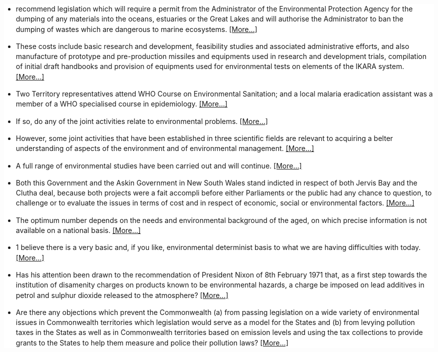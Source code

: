 * recommend legislation which will require a  permit from the Administrator of the <span class="highlight">Environmental</span> Protection Agency for the dumping of any materials into the oceans, estuaries or the Great Lakes and will authorise the Administrator to ban the dumping of wastes which are dangerous to marine ecosystems. [[More&hellip;]](https://historichansard.net/hofreps/1971/19710506_reps_27_hor72/#subdebate-55-0)

* These costs include basic research and development, feasibility studies and associated administrative efforts, and also manufacture of prototype and pre-production missiles and equipments used in research and development trials, compilation of initial draft handbooks and provision of equipments used for <span class="highlight">environmental</span> tests on elements of the IKARA system. [[More&hellip;]](https://historichansard.net/hofreps/1971/19710506_reps_27_hor72/#subdebate-55-7)

* Two Territory representatives attend WHO Course on <span class="highlight">Environmental</span> Sanitation; and a local malaria eradication assistant was a member of  a  WHO specialised course in epidemiology. [[More&hellip;]](https://historichansard.net/hofreps/1971/19710817_reps_27_hor73/#subdebate-74-3)

* If so, do any of the joint activities relate to <span class="highlight">environmental</span> problems. [[More&hellip;]](https://historichansard.net/hofreps/1971/19710817_reps_27_hor73/#subdebate-77-0)

* However, some joint activities that have been established in three scientific fields are relevant to acquiring a belter understanding of aspects of the environment and of <span class="highlight">environmental</span> management. [[More&hellip;]](https://historichansard.net/hofreps/1971/19710817_reps_27_hor73/#subdebate-77-0)

* A full range of <span class="highlight">environmental</span> studies have been carried out and will continue. [[More&hellip;]](https://historichansard.net/hofreps/1971/19710818_reps_27_hor73/#subdebate-39-0)

* Both this Government and the Askin Government in New South Wales stand indicted in respect of both Jervis Bay and the Clutha deal, because both projects were a fait accompli before either Parliaments or the public had any chance to question, to challenge or to evaluate the issues in terms of cost and in respect of economic, social or <span class="highlight">environmental</span> factors. [[More&hellip;]](https://historichansard.net/hofreps/1971/19710818_reps_27_hor73/#subdebate-39-0)

* The optimum number depends on the needs and <span class="highlight">environmental</span> background of the aged, on which precise information is not available on a national basis. [[More&hellip;]](https://historichansard.net/hofreps/1971/19710820_reps_27_hor73/#subdebate-41-24)

* 1 believe there is a very basic and, if you like, <span class="highlight">environmental</span> determinist basis to what we are having difficulties with today. [[More&hellip;]](https://historichansard.net/hofreps/1971/19710824_reps_27_hor73/#subdebate-27-0)

* Has his attention been drawn to the recommendation of  President  Nixon of 8th February 1971 that, as  a  first step towards the institution of disamenity charges on products known to be <span class="highlight">environmental</span> hazards,  a  charge be imposed on lead additives in petrol and sulphur dioxide released to the atmosphere? [[More&hellip;]](https://historichansard.net/hofreps/1971/19710824_reps_27_hor73/#subdebate-30-3)

* Are there any objections which prevent the Commonwealth  (a)  from passing legislation on  a  wide variety of <span class="highlight">environmental</span> issues in Commonwealth territories which legislation would serve as  a  model for the States and (b) from levying pollution taxes in the States as well as in Commonwealth territories based on emission levels and using the tax collections to provide grants to the States to help them measure and police their pollution laws? [[More&hellip;]](https://historichansard.net/hofreps/1971/19710824_reps_27_hor73/#subdebate-30-3)
